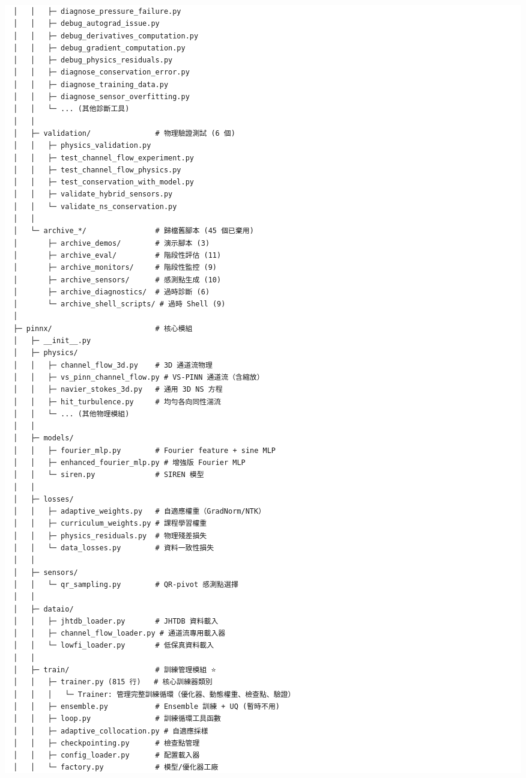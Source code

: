 ```
  │   │   ├─ diagnose_pressure_failure.py
  │   │   ├─ debug_autograd_issue.py
  │   │   ├─ debug_derivatives_computation.py
  │   │   ├─ debug_gradient_computation.py
  │   │   ├─ debug_physics_residuals.py
  │   │   ├─ diagnose_conservation_error.py
  │   │   ├─ diagnose_training_data.py
  │   │   ├─ diagnose_sensor_overfitting.py
  │   │   └─ ... (其他診斷工具)
  │   │
  │   ├─ validation/               # 物理驗證測試 (6 個)
  │   │   ├─ physics_validation.py
  │   │   ├─ test_channel_flow_experiment.py
  │   │   ├─ test_channel_flow_physics.py
  │   │   ├─ test_conservation_with_model.py
  │   │   ├─ validate_hybrid_sensors.py
  │   │   └─ validate_ns_conservation.py
  │   │
  │   └─ archive_*/                # 歸檔舊腳本 (45 個已棄用)
  │       ├─ archive_demos/        # 演示腳本 (3)
  │       ├─ archive_eval/         # 階段性評估 (11)
  │       ├─ archive_monitors/     # 階段性監控 (9)
  │       ├─ archive_sensors/      # 感測點生成 (10)
  │       ├─ archive_diagnostics/  # 過時診斷 (6)
  │       └─ archive_shell_scripts/ # 過時 Shell (9)
  │
  ├─ pinnx/                        # 核心模組
  │   ├─ __init__.py
  │   ├─ physics/
  │   │   ├─ channel_flow_3d.py    # 3D 通道流物理
  │   │   ├─ vs_pinn_channel_flow.py # VS-PINN 通道流（含縮放）
  │   │   ├─ navier_stokes_3d.py   # 通用 3D NS 方程
  │   │   ├─ hit_turbulence.py     # 均勻各向同性湍流
  │   │   └─ ... (其他物理模組)
  │   │
  │   ├─ models/
  │   │   ├─ fourier_mlp.py        # Fourier feature + sine MLP
  │   │   ├─ enhanced_fourier_mlp.py # 增強版 Fourier MLP
  │   │   └─ siren.py              # SIREN 模型
  │   │
  │   ├─ losses/
  │   │   ├─ adaptive_weights.py   # 自適應權重（GradNorm/NTK）
  │   │   ├─ curriculum_weights.py # 課程學習權重
  │   │   ├─ physics_residuals.py  # 物理殘差損失
  │   │   └─ data_losses.py        # 資料一致性損失
  │   │
  │   ├─ sensors/
  │   │   └─ qr_sampling.py        # QR-pivot 感測點選擇
  │   │
  │   ├─ dataio/
  │   │   ├─ jhtdb_loader.py       # JHTDB 資料載入
  │   │   ├─ channel_flow_loader.py # 通道流專用載入器
  │   │   └─ lowfi_loader.py       # 低保真資料載入
  │   │
  │   ├─ train/                    # 訓練管理模組 ⭐
  │   │   ├─ trainer.py (815 行)   # 核心訓練器類別
  │   │   │   └─ Trainer: 管理完整訓練循環（優化器、動態權重、檢查點、驗證）
  │   │   ├─ ensemble.py           # Ensemble 訓練 + UQ (暫時不用)
  │   │   ├─ loop.py               # 訓練循環工具函數
  │   │   ├─ adaptive_collocation.py # 自適應採樣
  │   │   ├─ checkpointing.py      # 檢查點管理
  │   │   ├─ config_loader.py      # 配置載入器
  │   │   └─ factory.py            # 模型/優化器工廠
```